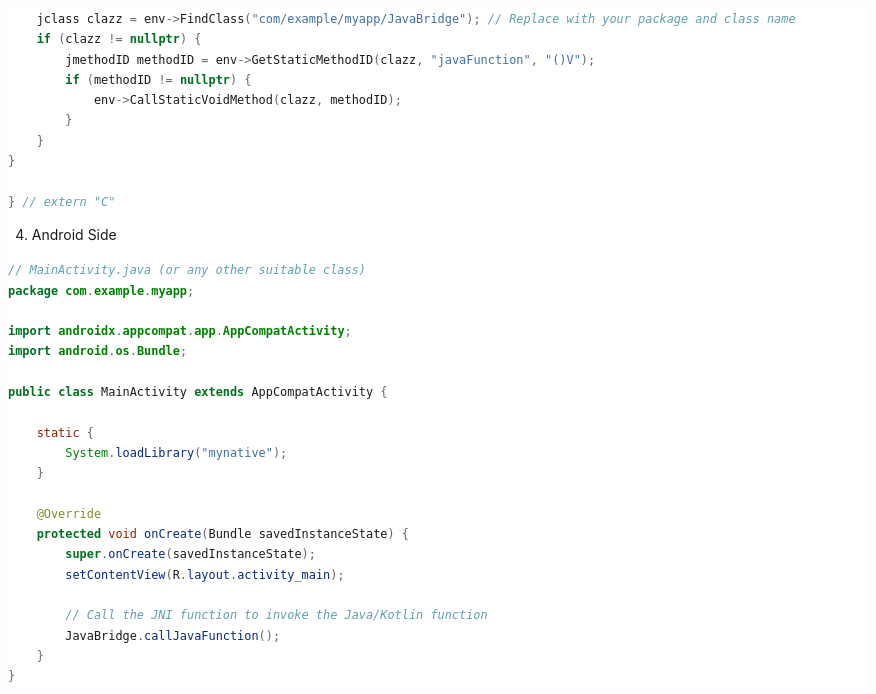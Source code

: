 ```c++
    jclass clazz = env->FindClass("com/example/myapp/JavaBridge"); // Replace with your package and class name
    if (clazz != nullptr) {
        jmethodID methodID = env->GetStaticMethodID(clazz, "javaFunction", "()V");
        if (methodID != nullptr) {
            env->CallStaticVoidMethod(clazz, methodID);
        }
    }
}

} // extern "C"
```
4. Android Side
```java
// MainActivity.java (or any other suitable class)
package com.example.myapp;

import androidx.appcompat.app.AppCompatActivity;
import android.os.Bundle;

public class MainActivity extends AppCompatActivity {

    static {
        System.loadLibrary("mynative");
    }

    @Override
    protected void onCreate(Bundle savedInstanceState) {
        super.onCreate(savedInstanceState);
        setContentView(R.layout.activity_main);

        // Call the JNI function to invoke the Java/Kotlin function
        JavaBridge.callJavaFunction();
    }
}
```

